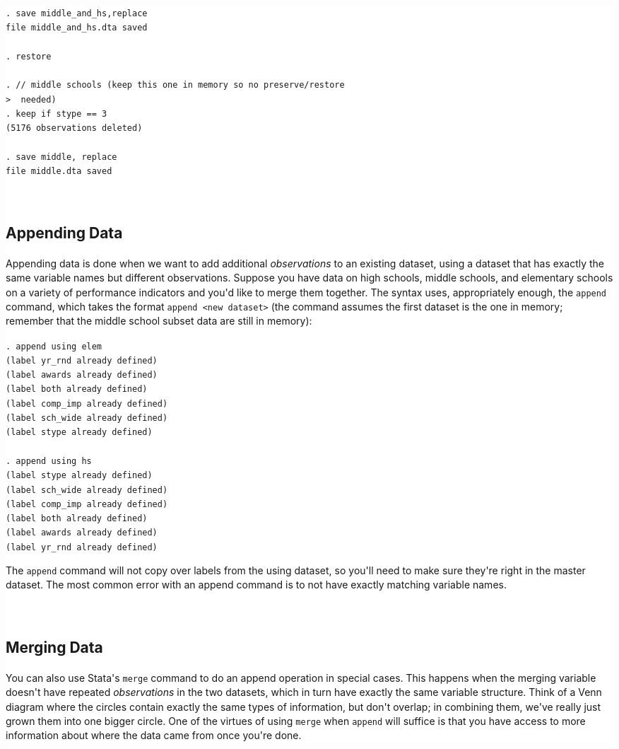     . save middle_and_hs,replace
    file middle_and_hs.dta saved

    . restore

    . // middle schools (keep this one in memory so no preserve/restore
    >  needed)
    . keep if stype == 3                      
    (5176 observations deleted)

    . save middle, replace
    file middle.dta saved

<br>

Appending Data
--------------

Appending data is done when we want to add additional *observations* to
an existing dataset, using a dataset that has exactly the same variable
names but different observations. Suppose you have data on high schools,
middle schools, and elementary schools on a variety of performance
indicators and you'd like to merge them together. The syntax uses,
appropriately enough, the `append` command, which takes the format
`append <new dataset>` (the command assumes the first dataset is the one
in memory; remember that the middle school subset data are still in
memory):

    . append using elem 
    (label yr_rnd already defined)
    (label awards already defined)
    (label both already defined)
    (label comp_imp already defined)
    (label sch_wide already defined)
    (label stype already defined)

    . append using hs
    (label stype already defined)
    (label sch_wide already defined)
    (label comp_imp already defined)
    (label both already defined)
    (label awards already defined)
    (label yr_rnd already defined)

The `append` command will not copy over labels from the using dataset,
so you'll need to make sure they're right in the master dataset. The
most common error with an append command is to not have exactly matching
variable names.

<br>

Merging Data
------------

You can also use Stata's `merge` command to do an append operation in
special cases. This happens when the merging variable doesn't have
repeated *observations* in the two datasets, which in turn have exactly
the same variable structure. Think of a Venn diagram where the circles
contain exactly the same types of information, but don't overlap; in
combining them, we've really just grown them into one bigger circle. One
of the virtues of using `merge` when `append` will suffice is that you
have access to more information about where the data came from once
you're done.
